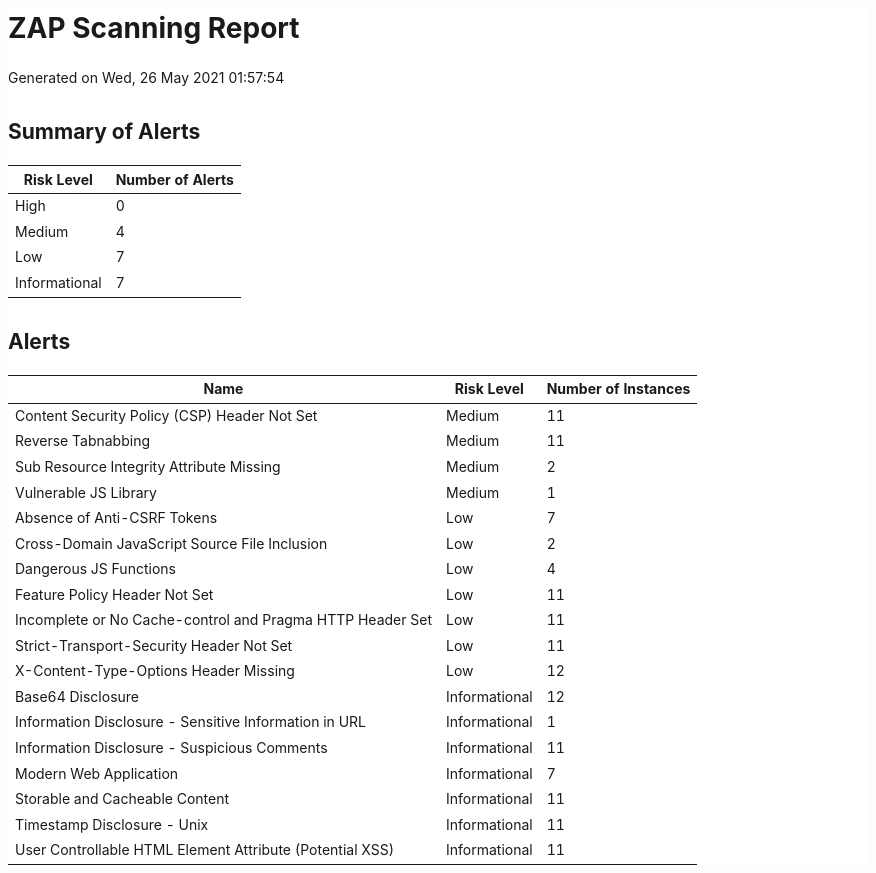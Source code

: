 
# ZAP Scanning Report

Generated on Wed, 26 May 2021 01:57:54


## Summary of Alerts

| Risk Level | Number of Alerts |
| --- | --- |
| High | 0 |
| Medium | 4 |
| Low | 7 |
| Informational | 7 |

## Alerts

| Name | Risk Level | Number of Instances |
| --- | --- | --- | 
| Content Security Policy (CSP) Header Not Set | Medium | 11 | 
| Reverse Tabnabbing | Medium | 11 | 
| Sub Resource Integrity Attribute Missing | Medium | 2 | 
| Vulnerable JS Library | Medium | 1 | 
| Absence of Anti-CSRF Tokens | Low | 7 | 
| Cross-Domain JavaScript Source File Inclusion | Low | 2 | 
| Dangerous JS Functions | Low | 4 | 
| Feature Policy Header Not Set | Low | 11 | 
| Incomplete or No Cache-control and Pragma HTTP Header Set | Low | 11 | 
| Strict-Transport-Security Header Not Set | Low | 11 | 
| X-Content-Type-Options Header Missing | Low | 12 | 
| Base64 Disclosure | Informational | 12 | 
| Information Disclosure - Sensitive Information in URL | Informational | 1 | 
| Information Disclosure - Suspicious Comments | Informational | 11 | 
| Modern Web Application | Informational | 7 | 
| Storable and Cacheable Content | Informational | 11 | 
| Timestamp Disclosure - Unix | Informational | 11 | 
| User Controllable HTML Element Attribute (Potential XSS) | Informational | 11 | 
